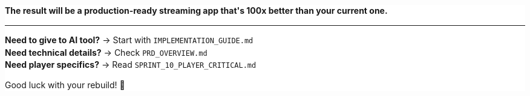 **The result will be a production-ready streaming app that's 100x better than your current one.**

---

**Need to give to AI tool?** → Start with `IMPLEMENTATION_GUIDE.md`  
**Need technical details?** → Check `PRD_OVERVIEW.md`  
**Need player specifics?** → Read `SPRINT_10_PLAYER_CRITICAL.md`  

Good luck with your rebuild! 🚀
